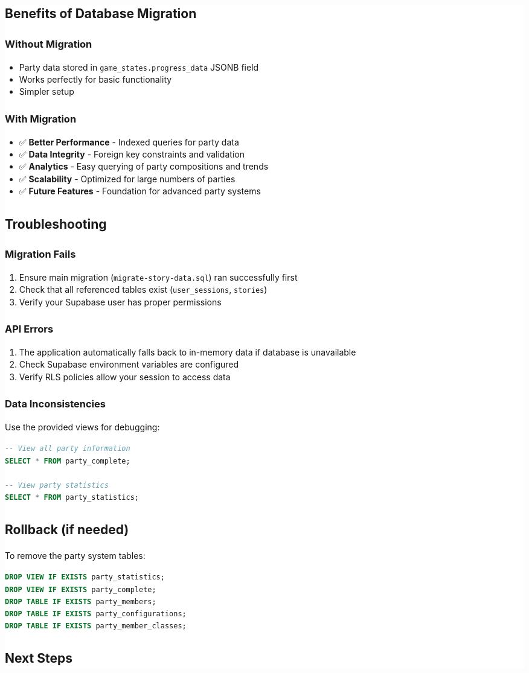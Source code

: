 ## Benefits of Database Migration

### Without Migration
- Party data stored in `game_states.progress_data` JSONB field
- Works perfectly for basic functionality
- Simpler setup

### With Migration
- ✅ **Better Performance** - Indexed queries for party data
- ✅ **Data Integrity** - Foreign key constraints and validation
- ✅ **Analytics** - Easy querying of party compositions and trends
- ✅ **Scalability** - Optimized for large numbers of parties
- ✅ **Future Features** - Foundation for advanced party systems

## Troubleshooting

### Migration Fails
1. Ensure main migration (`migrate-story-data.sql`) ran successfully first
2. Check that all referenced tables exist (`user_sessions`, `stories`)
3. Verify your Supabase user has proper permissions

### API Errors
1. The application automatically falls back to in-memory data if database is unavailable
2. Check Supabase environment variables are configured
3. Verify RLS policies allow your session to access data

### Data Inconsistencies
Use the provided views for debugging:
```sql
-- View all party information
SELECT * FROM party_complete;

-- View party statistics
SELECT * FROM party_statistics;
```

## Rollback (if needed)

To remove the party system tables:
```sql
DROP VIEW IF EXISTS party_statistics;
DROP VIEW IF EXISTS party_complete;
DROP TABLE IF EXISTS party_members;
DROP TABLE IF EXISTS party_configurations;
DROP TABLE IF EXISTS party_member_classes;
```

## Next Steps
